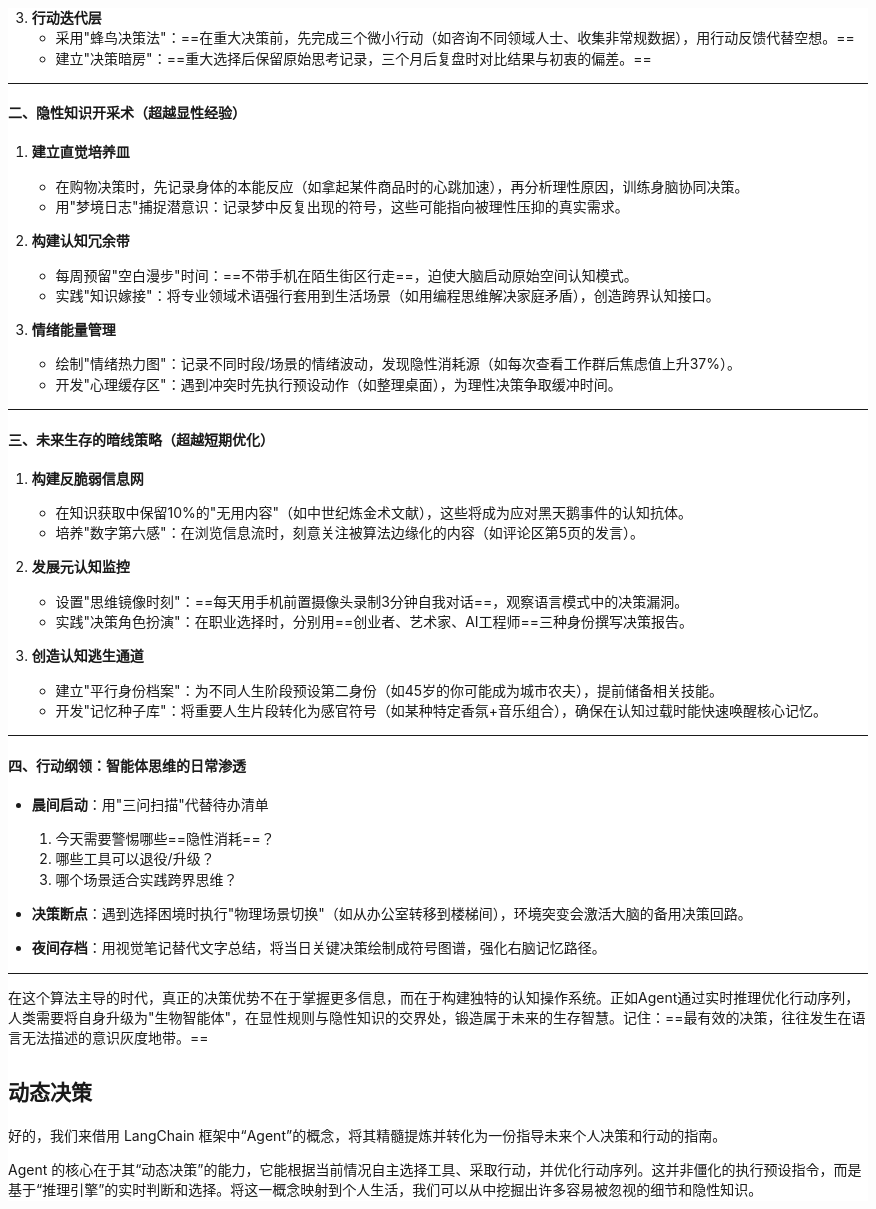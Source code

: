 3. **行动迭代层**  
   - 采用"蜂鸟决策法"：==在重大决策前，先完成三个微小行动（如咨询不同领域人士、收集非常规数据），用行动反馈代替空想。==  
   - 建立"决策暗房"：==重大选择后保留原始思考记录，三个月后复盘时对比结果与初衷的偏差。==

---

#### 二、**隐性知识开采术**（超越显性经验）
1. **建立直觉培养皿**  
   - 在购物决策时，先记录身体的本能反应（如拿起某件商品时的心跳加速），再分析理性原因，训练身脑协同决策。  
   - 用"梦境日志"捕捉潜意识：记录梦中反复出现的符号，这些可能指向被理性压抑的真实需求。

2. **构建认知冗余带**  
   - 每周预留"空白漫步"时间：==不带手机在陌生街区行走==，迫使大脑启动原始空间认知模式。  
   - 实践"知识嫁接"：将专业领域术语强行套用到生活场景（如用编程思维解决家庭矛盾），创造跨界认知接口。

3. **情绪能量管理**  
   - 绘制"情绪热力图"：记录不同时段/场景的情绪波动，发现隐性消耗源（如每次查看工作群后焦虑值上升37%）。  
   - 开发"心理缓存区"：遇到冲突时先执行预设动作（如整理桌面），为理性决策争取缓冲时间。

---

#### 三、**未来生存的暗线策略**（超越短期优化）
1. **构建反脆弱信息网**  
   - 在知识获取中保留10%的"无用内容"（如中世纪炼金术文献），这些将成为应对黑天鹅事件的认知抗体。  
   - 培养"数字第六感"：在浏览信息流时，刻意关注被算法边缘化的内容（如评论区第5页的发言）。

2. **发展元认知监控**  
   - 设置"思维镜像时刻"：==每天用手机前置摄像头录制3分钟自我对话==，观察语言模式中的决策漏洞。  
   - 实践"决策角色扮演"：在职业选择时，分别用==创业者、艺术家、AI工程师==三种身份撰写决策报告。

3. **创造认知逃生通道**  
   - 建立"平行身份档案"：为不同人生阶段预设第二身份（如45岁的你可能成为城市农夫），提前储备相关技能。  
   - 开发"记忆种子库"：将重要人生片段转化为感官符号（如某种特定香氛+音乐组合），确保在认知过载时能快速唤醒核心记忆。

---

#### 四、**行动纲领：智能体思维的日常渗透**
- **晨间启动**：用"三问扫描"代替待办清单  
  1. 今天需要警惕哪些==隐性消耗==？  
  2. 哪些工具可以退役/升级？  
  3. 哪个场景适合实践跨界思维？  

- **决策断点**：遇到选择困境时执行"物理场景切换"（如从办公室转移到楼梯间），环境突变会激活大脑的备用决策回路。  

- **夜间存档**：用视觉笔记替代文字总结，将当日关键决策绘制成符号图谱，强化右脑记忆路径。

---

在这个算法主导的时代，真正的决策优势不在于掌握更多信息，而在于构建独特的认知操作系统。正如Agent通过实时推理优化行动序列，人类需要将自身升级为"生物智能体"，在显性规则与隐性知识的交界处，锻造属于未来的生存智慧。记住：==最有效的决策，往往发生在语言无法描述的意识灰度地带。==

## 动态决策
好的，我们来借用 LangChain 框架中“Agent”的概念，将其精髓提炼并转化为一份指导未来个人决策和行动的指南。

Agent 的核心在于其“动态决策”的能力，它能根据当前情况自主选择工具、采取行动，并优化行动序列。这并非僵化的执行预设指令，而是基于“推理引擎”的实时判断和选择。将这一概念映射到个人生活，我们可以从中挖掘出许多容易被忽视的细节和隐性知识。
